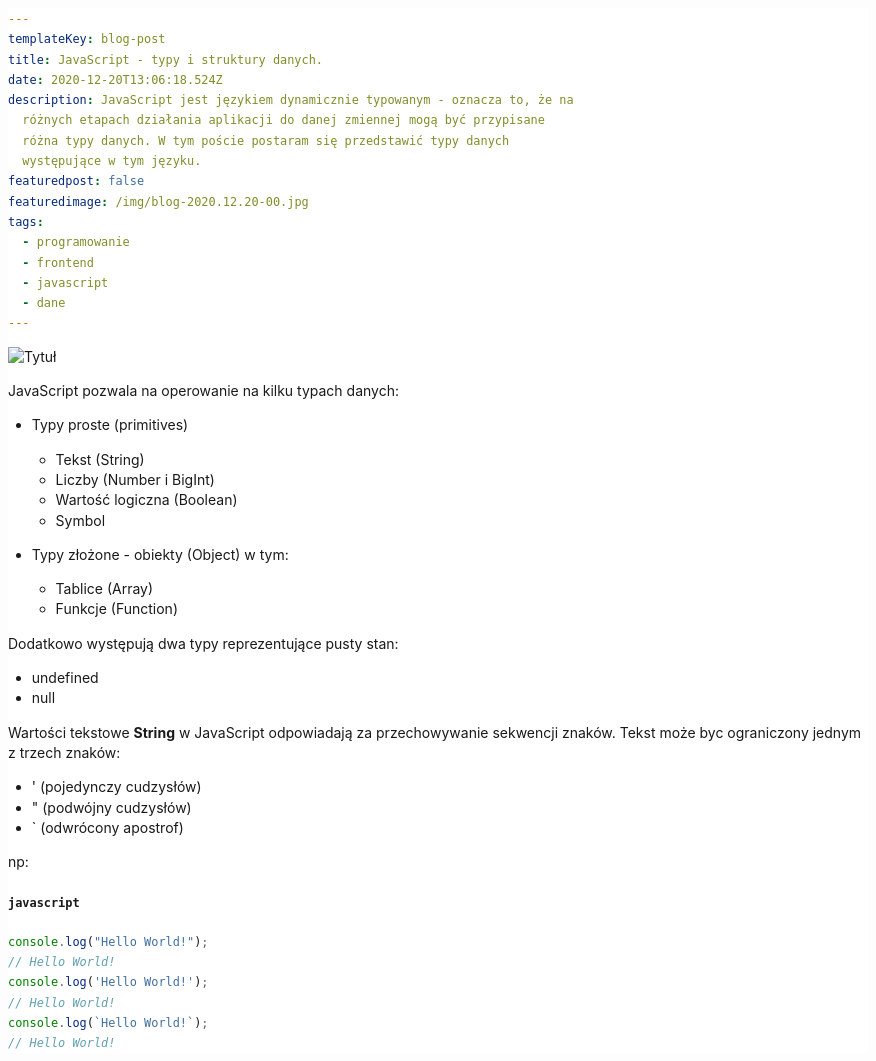 ```yaml
---
templateKey: blog-post
title: JavaScript - typy i struktury danych.
date: 2020-12-20T13:06:18.524Z
description: JavaScript jest językiem dynamicznie typowanym - oznacza to, że na
  różnych etapach działania aplikacji do danej zmiennej mogą być przypisane
  różna typy danych. W tym poście postaram się przedstawić typy danych
  występujące w tym języku.
featuredpost: false
featuredimage: /img/blog-2020.12.20-00.jpg
tags:
  - programowanie
  - frontend
  - javascript
  - dane
---
```

![Tytuł](/img/blog-2020.12.20-00.jpg "Tytuł")

JavaScript pozwala na operowanie na kilku typach danych:

* Typy proste (primitives)

  * Tekst (String)
  * Liczby (Number i BigInt)
  * Wartość logiczna (Boolean)
  * Symbol
* Typy złożone - obiekty (Object) w tym:

  * Tablice (Array)
  * Funkcje (Function)

Dodatkowo występują dwa typy reprezentujące pusty stan:

* undefined
* null

Wartości tekstowe **String** w JavaScript odpowiadają za przechowywanie sekwencji znaków. Tekst może byc ograniczony jednym z trzech znaków:

* ' (pojedynczy cudzysłów)
* " (podwójny cudzysłów)
* ` (odwrócony apostrof)

np:

#### **`javascript`**

```javascript
console.log("Hello World!");      
// Hello World!
console.log('Hello World!');      
// Hello World!
console.log(`Hello World!`);      
// Hello World!
```
